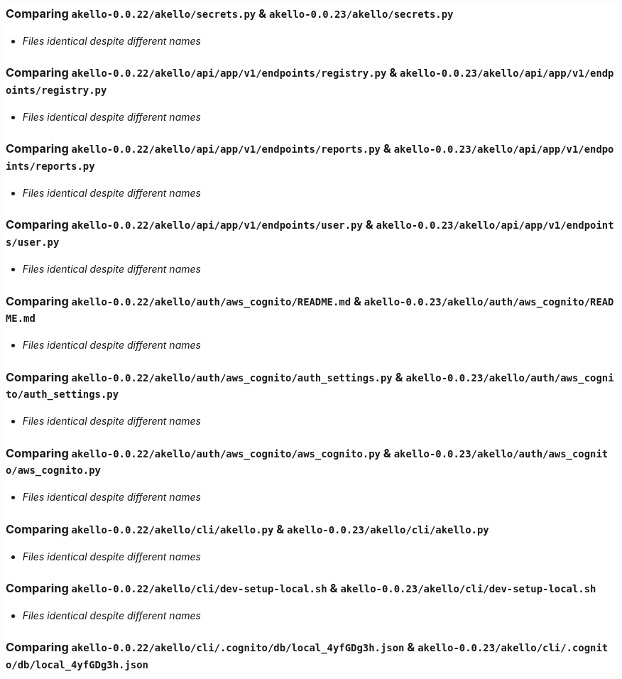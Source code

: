 ### Comparing `akello-0.0.22/akello/secrets.py` & `akello-0.0.23/akello/secrets.py`

 * *Files identical despite different names*

### Comparing `akello-0.0.22/akello/api/app/v1/endpoints/registry.py` & `akello-0.0.23/akello/api/app/v1/endpoints/registry.py`

 * *Files identical despite different names*

### Comparing `akello-0.0.22/akello/api/app/v1/endpoints/reports.py` & `akello-0.0.23/akello/api/app/v1/endpoints/reports.py`

 * *Files identical despite different names*

### Comparing `akello-0.0.22/akello/api/app/v1/endpoints/user.py` & `akello-0.0.23/akello/api/app/v1/endpoints/user.py`

 * *Files identical despite different names*

### Comparing `akello-0.0.22/akello/auth/aws_cognito/README.md` & `akello-0.0.23/akello/auth/aws_cognito/README.md`

 * *Files identical despite different names*

### Comparing `akello-0.0.22/akello/auth/aws_cognito/auth_settings.py` & `akello-0.0.23/akello/auth/aws_cognito/auth_settings.py`

 * *Files identical despite different names*

### Comparing `akello-0.0.22/akello/auth/aws_cognito/aws_cognito.py` & `akello-0.0.23/akello/auth/aws_cognito/aws_cognito.py`

 * *Files identical despite different names*

### Comparing `akello-0.0.22/akello/cli/akello.py` & `akello-0.0.23/akello/cli/akello.py`

 * *Files identical despite different names*

### Comparing `akello-0.0.22/akello/cli/dev-setup-local.sh` & `akello-0.0.23/akello/cli/dev-setup-local.sh`

 * *Files identical despite different names*

### Comparing `akello-0.0.22/akello/cli/.cognito/db/local_4yfGDg3h.json` & `akello-0.0.23/akello/cli/.cognito/db/local_4yfGDg3h.json`

